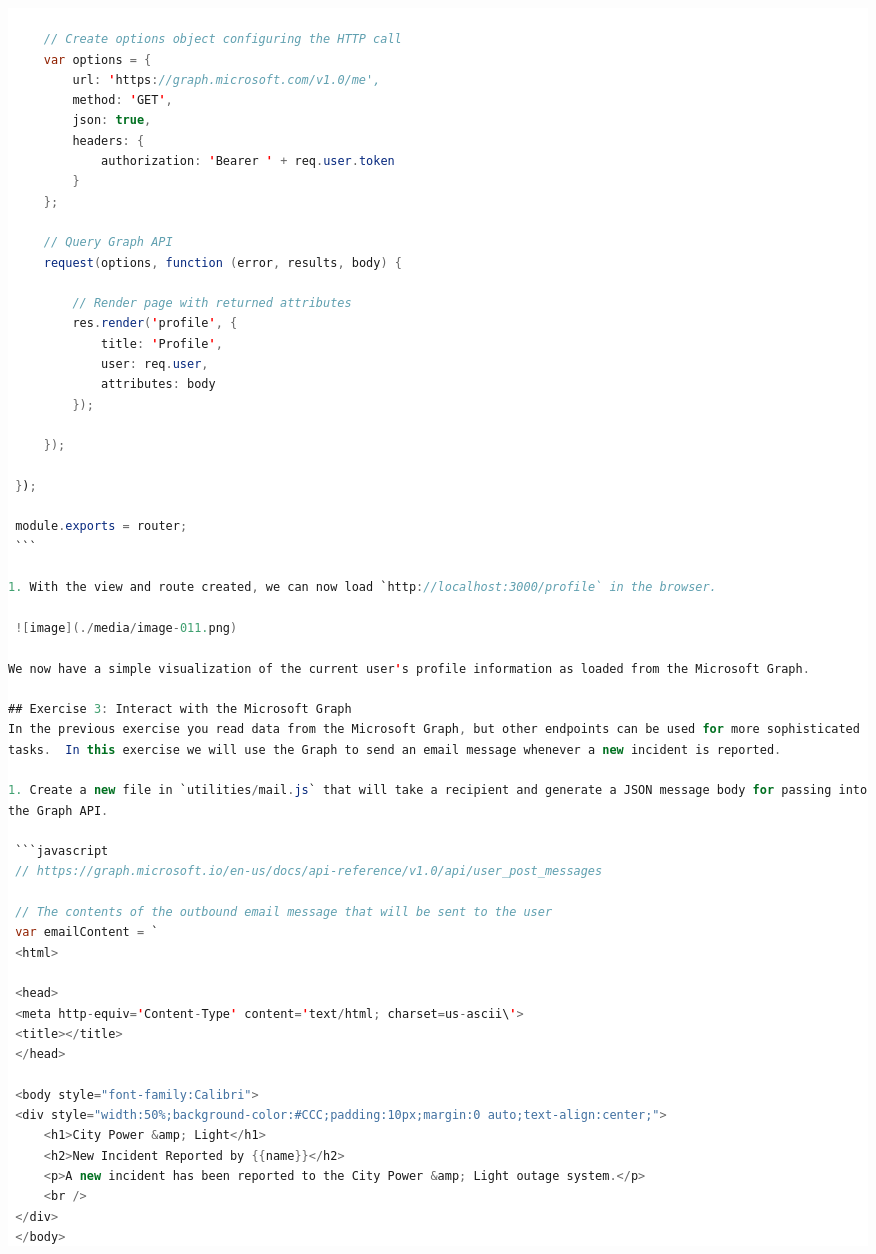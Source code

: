    ```java

        // Create options object configuring the HTTP call
        var options = {
            url: 'https://graph.microsoft.com/v1.0/me',
            method: 'GET',
            json: true,
            headers: {
                authorization: 'Bearer ' + req.user.token
            }
        };

        // Query Graph API
        request(options, function (error, results, body) {

            // Render page with returned attributes
            res.render('profile', {
                title: 'Profile',
                user: req.user,
                attributes: body
            });

        });

    });

    module.exports = router;
    ```

1. With the view and route created, we can now load `http://localhost:3000/profile` in the browser.

    ![image](./media/image-011.png)

We now have a simple visualization of the current user's profile information as loaded from the Microsoft Graph.

## Exercise 3: Interact with the Microsoft Graph
In the previous exercise you read data from the Microsoft Graph, but other endpoints can be used for more sophisticated tasks.  In this exercise we will use the Graph to send an email message whenever a new incident is reported.

1. Create a new file in `utilities/mail.js` that will take a recipient and generate a JSON message body for passing into the Graph API. 

    ```javascript
    // https://graph.microsoft.io/en-us/docs/api-reference/v1.0/api/user_post_messages

    // The contents of the outbound email message that will be sent to the user
    var emailContent = `
    <html>

    <head>
    <meta http-equiv='Content-Type' content='text/html; charset=us-ascii\'>
    <title></title>
    </head>

    <body style="font-family:Calibri">
    <div style="width:50%;background-color:#CCC;padding:10px;margin:0 auto;text-align:center;">
        <h1>City Power &amp; Light</h1>
        <h2>New Incident Reported by {{name}}</h2>
        <p>A new incident has been reported to the City Power &amp; Light outage system.</p>   
        <br />
    </div>
    </body>
   ```